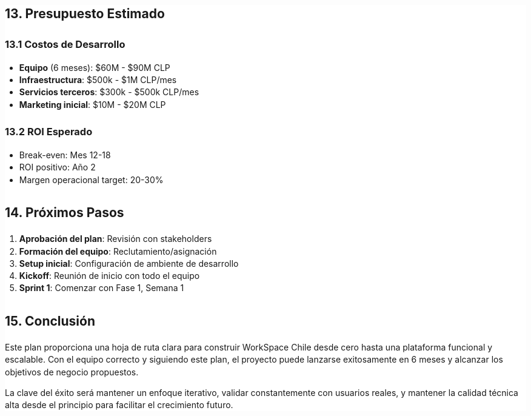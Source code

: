 ## 13. Presupuesto Estimado

### 13.1 Costos de Desarrollo

- **Equipo** (6 meses): $60M - $90M CLP
- **Infraestructura**: $500k - $1M CLP/mes
- **Servicios terceros**: $300k - $500k CLP/mes
- **Marketing inicial**: $10M - $20M CLP

### 13.2 ROI Esperado

- Break-even: Mes 12-18
- ROI positivo: Año 2
- Margen operacional target: 20-30%

## 14. Próximos Pasos

1. **Aprobación del plan**: Revisión con stakeholders
2. **Formación del equipo**: Reclutamiento/asignación
3. **Setup inicial**: Configuración de ambiente de desarrollo
4. **Kickoff**: Reunión de inicio con todo el equipo
5. **Sprint 1**: Comenzar con Fase 1, Semana 1

## 15. Conclusión

Este plan proporciona una hoja de ruta clara para construir WorkSpace Chile desde cero hasta una plataforma funcional y escalable. Con el equipo correcto y siguiendo este plan, el proyecto puede lanzarse exitosamente en 6 meses y alcanzar los objetivos de negocio propuestos.

La clave del éxito será mantener un enfoque iterativo, validar constantemente con usuarios reales, y mantener la calidad técnica alta desde el principio para facilitar el crecimiento futuro.
